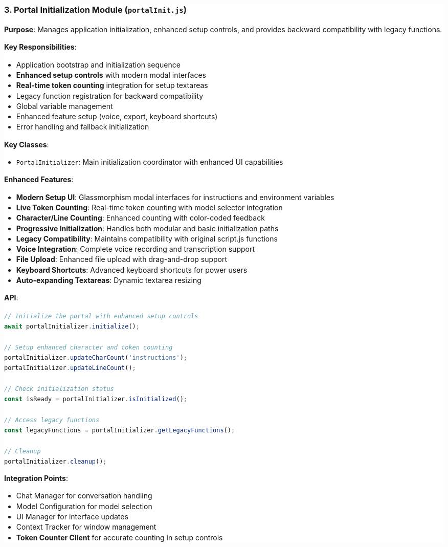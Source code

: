 ### 3. Portal Initialization Module (`portalInit.js`)

**Purpose**: Manages application initialization, enhanced setup controls, and provides backward compatibility with legacy functions.

**Key Responsibilities**:

- Application bootstrap and initialization sequence
- **Enhanced setup controls** with modern modal interfaces
- **Real-time token counting** integration for setup textareas
- Legacy function registration for backward compatibility
- Global variable management
- Enhanced feature setup (voice, export, keyboard shortcuts)
- Error handling and fallback initialization

**Key Classes**:

- `PortalInitializer`: Main initialization coordinator with enhanced UI capabilities

**Enhanced Features**:

- **Modern Setup UI**: Glassmorphism modal interfaces for instructions and environment variables
- **Live Token Counting**: Real-time token counting with model selector integration
- **Character/Line Counting**: Enhanced counting with color-coded feedback
- **Progressive Initialization**: Handles both modular and basic initialization paths
- **Legacy Compatibility**: Maintains compatibility with original script.js functions
- **Voice Integration**: Complete voice recording and transcription support
- **File Upload**: Enhanced file upload with drag-and-drop support
- **Keyboard Shortcuts**: Advanced keyboard shortcuts for power users
- **Auto-expanding Textareas**: Dynamic textarea resizing

**API**:

```javascript
// Initialize the portal with enhanced setup controls
await portalInitializer.initialize();

// Setup enhanced character and token counting
portalInitializer.updateCharCount('instructions');
portalInitializer.updateLineCount();

// Check initialization status
const isReady = portalInitializer.isInitialized();

// Access legacy functions
const legacyFunctions = portalInitializer.getLegacyFunctions();

// Cleanup
portalInitializer.cleanup();
```

**Integration Points**:

- Chat Manager for conversation handling
- Model Configuration for model selection
- UI Manager for interface updates
- Context Tracker for window management
- **Token Counter Client** for accurate counting in setup controls
